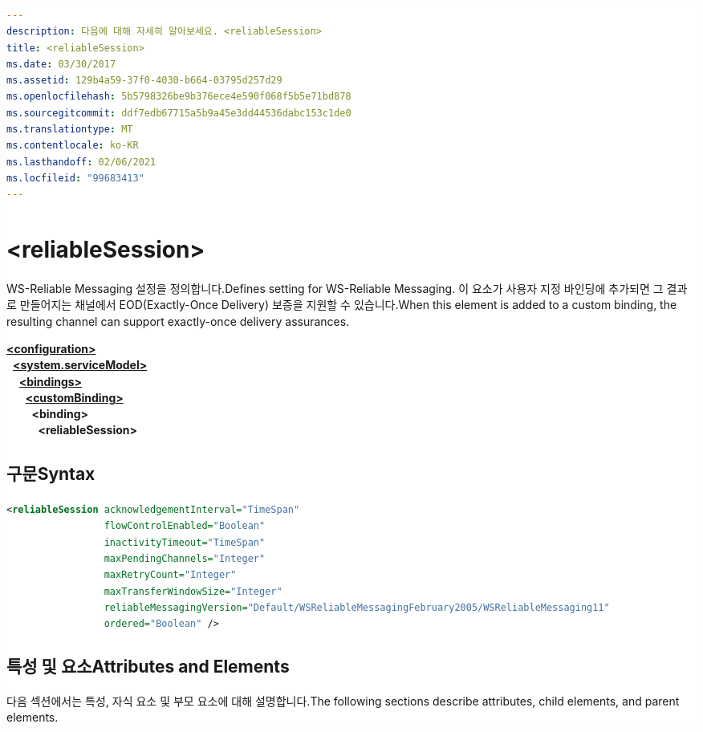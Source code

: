 ```yaml
---
description: 다음에 대해 자세히 알아보세요. <reliableSession>
title: <reliableSession>
ms.date: 03/30/2017
ms.assetid: 129b4a59-37f0-4030-b664-03795d257d29
ms.openlocfilehash: 5b5798326be9b376ece4e590f068f5b5e71bd878
ms.sourcegitcommit: ddf7edb67715a5b9a45e3dd44536dabc153c1de0
ms.translationtype: MT
ms.contentlocale: ko-KR
ms.lasthandoff: 02/06/2021
ms.locfileid: "99683413"
---
```

# \<reliableSession>

<span data-ttu-id="88af4-102">WS-Reliable Messaging 설정을 정의합니다.</span><span class="sxs-lookup"><span data-stu-id="88af4-102">Defines setting for WS-Reliable Messaging.</span></span> <span data-ttu-id="88af4-103">이 요소가 사용자 지정 바인딩에 추가되면 그 결과로 만들어지는 채널에서 EOD(Exactly-Once Delivery) 보증을 지원할 수 있습니다.</span><span class="sxs-lookup"><span data-stu-id="88af4-103">When this element is added to a custom binding, the resulting channel can support exactly-once delivery assurances.</span></span>  
  
[**\<configuration>**](../configuration-element.md)\
&nbsp;&nbsp;[**\<system.serviceModel>**](system-servicemodel.md)\
&nbsp;&nbsp;&nbsp;&nbsp;[**\<bindings>**](bindings.md)\
&nbsp;&nbsp;&nbsp;&nbsp;&nbsp;&nbsp;[**\<customBinding>**](custombinding.md)\
&nbsp;&nbsp;&nbsp;&nbsp;&nbsp;&nbsp;&nbsp;&nbsp;**\<binding>**\
&nbsp;&nbsp;&nbsp;&nbsp;&nbsp;&nbsp;&nbsp;&nbsp;&nbsp;&nbsp;**\<reliableSession>**  
  
## <a name="syntax"></a><span data-ttu-id="88af4-104">구문</span><span class="sxs-lookup"><span data-stu-id="88af4-104">Syntax</span></span>  
  
```xml  
<reliableSession acknowledgementInterval="TimeSpan"
                 flowControlEnabled="Boolean"
                 inactivityTimeout="TimeSpan"
                 maxPendingChannels="Integer"
                 maxRetryCount="Integer"
                 maxTransferWindowSize="Integer"
                 reliableMessagingVersion="Default/WSReliableMessagingFebruary2005/WSReliableMessaging11"
                 ordered="Boolean" />
```  
  
## <a name="attributes-and-elements"></a><span data-ttu-id="88af4-105">특성 및 요소</span><span class="sxs-lookup"><span data-stu-id="88af4-105">Attributes and Elements</span></span>  

 <span data-ttu-id="88af4-106">다음 섹션에서는 특성, 자식 요소 및 부모 요소에 대해 설명합니다.</span><span class="sxs-lookup"><span data-stu-id="88af4-106">The following sections describe attributes, child elements, and parent elements.</span></span>  
  